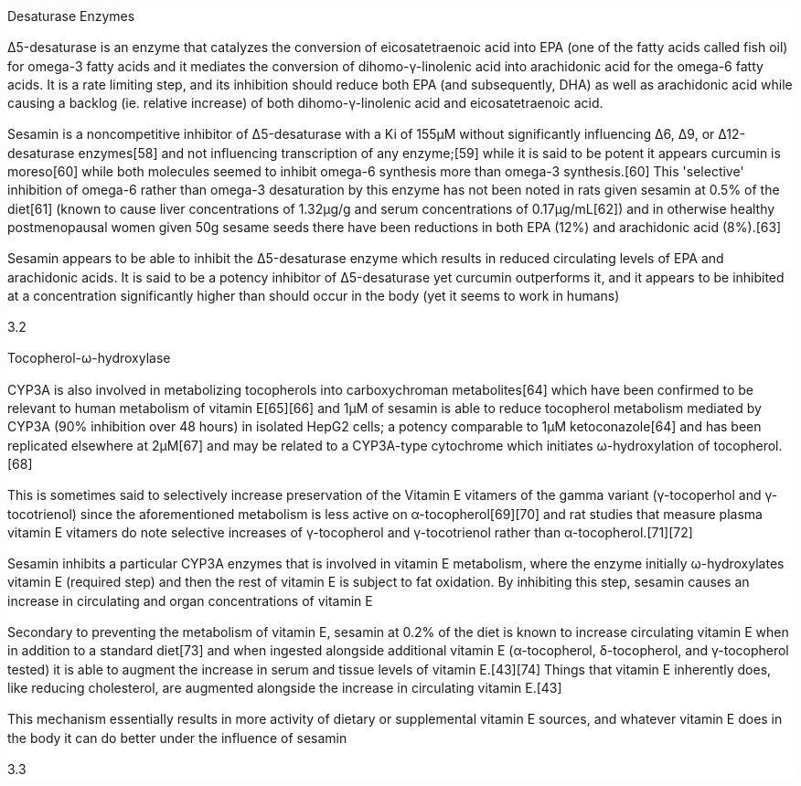 Desaturase Enzymes

Δ5\-desaturase is an enzyme that catalyzes the conversion of eicosatetraenoic acid into EPA (one of the fatty acids called fish oil) for omega\-3 fatty acids and it mediates the conversion of dihomo\-γ\-linolenic acid into arachidonic acid for the omega\-6 fatty acids. It is a rate limiting step, and its inhibition should reduce both EPA (and subsequently, DHA) as well as arachidonic acid while causing a backlog (ie. relative increase) of both dihomo\-γ\-linolenic acid and eicosatetraenoic acid.

Sesamin is a noncompetitive inhibitor of Δ5\-desaturase with a Ki of 155µM without significantly influencing Δ6, Δ9, or Δ12\-desaturase enzymes\[58] and not influencing transcription of any enzyme;\[59] while it is said to be potent it appears curcumin is moreso\[60] while both molecules seemed to inhibit omega\-6 synthesis more than omega\-3 synthesis.\[60] This 'selective' inhibition of omega\-6 rather than omega\-3 desaturation by this enzyme has not been noted in rats given sesamin at 0\.5% of the diet\[61] (known to cause liver concentrations of 1\.32µg/g and serum concentrations of 0\.17µg/mL\[62]) and in otherwise healthy postmenopausal women given 50g sesame seeds there have been reductions in both EPA (12%) and arachidonic acid (8%).\[63]


Sesamin appears to be able to inhibit the Δ5\-desaturase enzyme which results in reduced circulating levels of EPA and arachidonic acids. It is said to be a potency inhibitor of Δ5\-desaturase yet curcumin outperforms it, and it appears to be inhibited at a concentration significantly higher than should occur in the body (yet it seems to work in humans)


3.2

Tocopherol\-ω\-hydroxylase

CYP3A is also involved in metabolizing tocopherols into carboxychroman metabolites\[64] which have been confirmed to be relevant to human metabolism of vitamin E\[65]\[66] and 1µM of sesamin is able to reduce tocopherol metabolism mediated by CYP3A (90% inhibition over 48 hours) in isolated HepG2 cells; a potency comparable to 1µM ketoconazole\[64] and has been replicated elsewhere at 2µM\[67] and may be related to a CYP3A\-type cytochrome which initiates ω\-hydroxylation of tocopherol.\[68]

This is sometimes said to selectively increase preservation of the Vitamin E vitamers of the gamma variant (γ\-tocoperhol and γ\-tocotrienol) since the aforementioned metabolism is less active on α\-tocopherol\[69]\[70] and rat studies that measure plasma vitamin E vitamers do note selective increases of γ\-tocopherol and γ\-tocotrienol rather than α\-tocopherol.\[71]\[72]


Sesamin inhibits a particular CYP3A enzymes that is involved in vitamin E metabolism, where the enzyme initially ω\-hydroxylates vitamin E (required step) and then the rest of vitamin E is subject to fat oxidation. By inhibiting this step, sesamin causes an increase in circulating and organ concentrations of vitamin E


Secondary to preventing the metabolism of vitamin E, sesamin at 0\.2% of the diet is known to increase circulating vitamin E when in addition to a standard diet\[73] and when ingested alongside additional vitamin E (α\-tocopherol, δ\-tocopherol, and γ\-tocopherol tested) it is able to augment the increase in serum and tissue levels of vitamin E.\[43]\[74] Things that vitamin E inherently does, like reducing cholesterol, are augmented alongside the increase in circulating vitamin E.\[43]


This mechanism essentially results in more activity of dietary or supplemental vitamin E sources, and whatever vitamin E does in the body it can do better under the influence of sesamin


3.3
